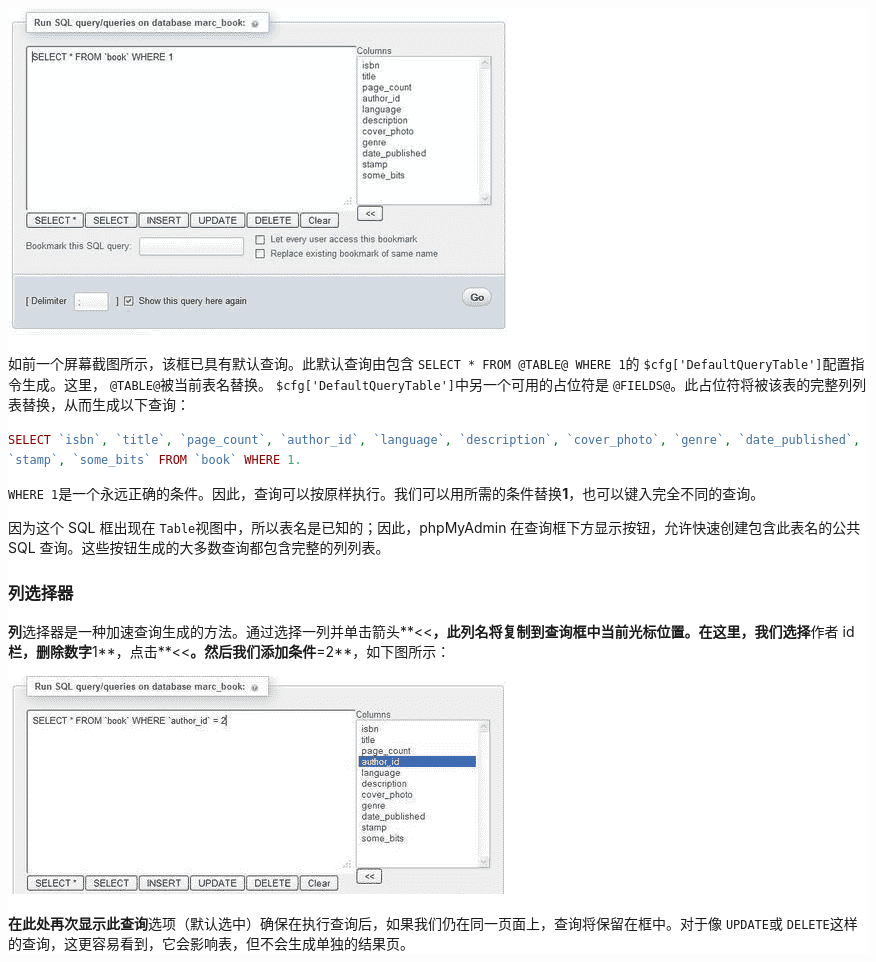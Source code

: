 ![The Table view](img/7782_11_02.jpg)

如前一个屏幕截图所示，该框已具有默认查询。此默认查询由包含 `SELECT * FROM @TABLE@ WHERE 1`的 `$cfg['DefaultQueryTable']`配置指令生成。这里， `@TABLE@`被当前表名替换。 `$cfg['DefaultQueryTable']`中另一个可用的占位符是 `@FIELDS@`。此占位符将被该表的完整列列表替换，从而生成以下查询：

```php
SELECT `isbn`, `title`, `page_count`, `author_id`, `language`, `description`, `cover_photo`, `genre`, `date_published`, `stamp`, `some_bits` FROM `book` WHERE 1.

```

`WHERE 1`是一个永远正确的条件。因此，查询可以按原样执行。我们可以用所需的条件替换**1**，也可以键入完全不同的查询。

因为这个 SQL 框出现在 `Table`视图中，所以表名是已知的；因此，phpMyAdmin 在查询框下方显示按钮，允许快速创建包含此表名的公共 SQL 查询。这些按钮生成的大多数查询都包含完整的列列表。

### 列选择器

**列**选择器是一种加速查询生成的方法。通过选择一列并单击箭头**<<**，此列名将复制到查询框中当前光标位置。在这里，我们选择**作者 id**栏，删除数字**1**，点击**<<**。然后我们添加条件**=2**，如下图所示：

![The Columns selector](img/7782_11_03.jpg)

**在此处再次显示此查询**选项（默认选中）确保在执行查询后，如果我们仍在同一页面上，查询将保留在框中。对于像 `UPDATE`或 `DELETE`这样的查询，这更容易看到，它会影响表，但不会生成单独的结果页。
